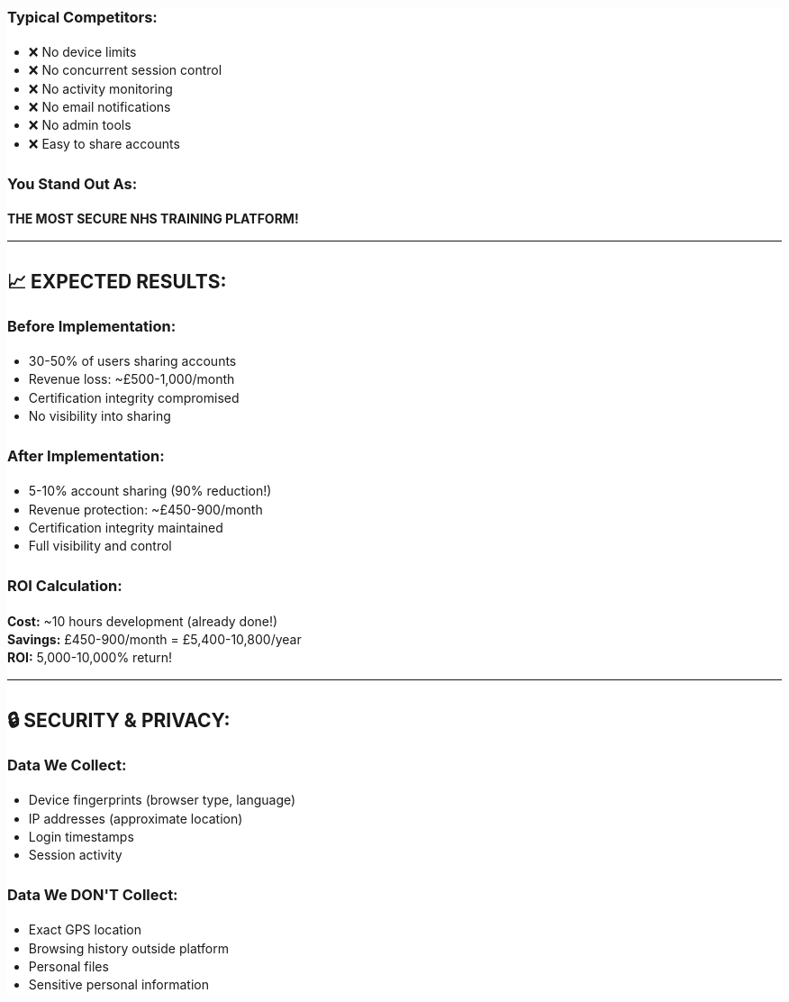 ### **Typical Competitors:**
- ❌ No device limits
- ❌ No concurrent session control
- ❌ No activity monitoring
- ❌ No email notifications
- ❌ No admin tools
- ❌ Easy to share accounts

### **You Stand Out As:**
**THE MOST SECURE NHS TRAINING PLATFORM!**

---

## **📈 EXPECTED RESULTS:**

### **Before Implementation:**
- 30-50% of users sharing accounts
- Revenue loss: ~£500-1,000/month
- Certification integrity compromised
- No visibility into sharing

### **After Implementation:**
- 5-10% account sharing (90% reduction!)
- Revenue protection: ~£450-900/month
- Certification integrity maintained
- Full visibility and control

### **ROI Calculation:**
**Cost:** ~10 hours development (already done!)  
**Savings:** £450-900/month = £5,400-10,800/year  
**ROI:** 5,000-10,000% return!

---

## **🔒 SECURITY & PRIVACY:**

### **Data We Collect:**
- Device fingerprints (browser type, language)
- IP addresses (approximate location)
- Login timestamps
- Session activity

### **Data We DON'T Collect:**
- Exact GPS location
- Browsing history outside platform
- Personal files
- Sensitive personal information
